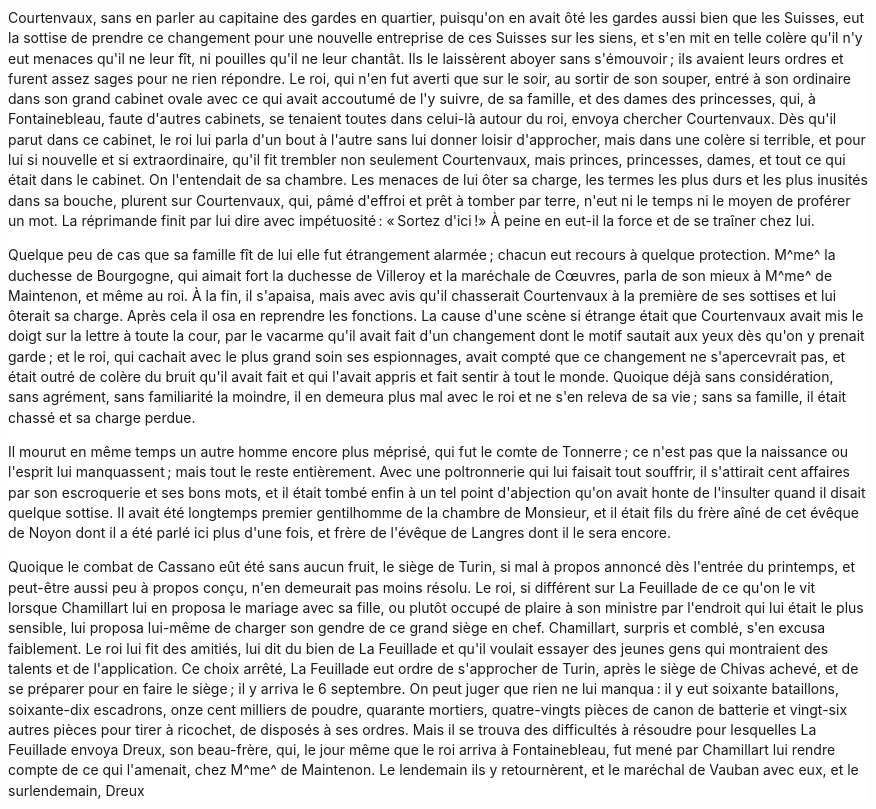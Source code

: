 Courtenvaux, sans en parler au capitaine des gardes en quartier, puisqu'on en
avait ôté les gardes aussi bien que les Suisses, eut la sottise de prendre ce
changement pour une nouvelle entreprise de ces Suisses sur les siens, et s'en
mit en telle colère qu'il n'y eut menaces qu'il ne leur fît, ni pouilles qu'il
ne leur chantât. Ils le laissèrent aboyer sans s'émouvoir ; ils avaient leurs
ordres et furent assez sages pour ne rien répondre. Le roi, qui n'en fut
averti que sur le soir, au sortir de son souper, entré à son ordinaire dans
son grand cabinet ovale avec ce qui avait accoutumé de l'y suivre, de sa
famille, et des dames des princesses, qui, à Fontainebleau, faute d'autres
cabinets, se tenaient toutes dans celui-là autour du roi, envoya chercher
Courtenvaux. Dès qu'il parut dans ce cabinet, le roi lui parla d'un bout à
l'autre sans lui donner loisir d'approcher, mais dans une colère si terrible,
et pour lui si nouvelle et si extraordinaire, qu'il fit trembler non seulement
Courtenvaux, mais princes, princesses, dames, et tout ce qui était dans le
cabinet. On l'entendait de sa chambre. Les menaces de lui ôter sa charge, les
termes les plus durs et les plus inusités dans sa bouche, plurent sur
Courtenvaux, qui, pâmé d'effroi et prêt à tomber par terre, n'eut ni le temps
ni le moyen de proférer un mot. La réprimande finit par lui dire avec
impétuosité : « Sortez d'ici !» À peine en eut-il la force et de se traîner
chez lui.

Quelque peu de cas que sa famille fît de lui elle fut étrangement alarmée ;
chacun eut recours à quelque protection. M^me^ la duchesse de Bourgogne, qui
aimait fort la duchesse de Villeroy et la maréchale de Cœuvres, parla de son
mieux à M^me^ de Maintenon, et même au roi. À la fin, il s'apaisa, mais avec
avis qu'il chasserait Courtenvaux à la première de ses sottises et lui ôterait
sa charge. Après cela il osa en reprendre les fonctions. La cause d'une scène
si étrange était que Courtenvaux avait mis le doigt sur la lettre à toute la
cour, par le vacarme qu'il avait fait d'un changement dont le motif sautait
aux yeux dès qu'on y prenait garde ; et le roi, qui cachait avec le plus grand
soin ses espionnages, avait compté que ce changement ne s'apercevrait pas, et
était outré de colère du bruit qu'il avait fait et qui l'avait appris et fait
sentir à tout le monde. Quoique déjà sans considération, sans agrément, sans
familiarité la moindre, il en demeura plus mal avec le roi et ne s'en releva
de sa vie ; sans sa famille, il était chassé et sa charge perdue.

Il mourut en même temps un autre homme encore plus méprisé, qui fut le comte
de Tonnerre ; ce n'est pas que la naissance ou l'esprit lui manquassent ; mais
tout le reste entièrement. Avec une poltronnerie qui lui faisait tout
souffrir, il s'attirait cent affaires par son escroquerie et ses bons mots, et
il était tombé enfin à un tel point d'abjection qu'on avait honte de
l'insulter quand il disait quelque sottise. Il avait été longtemps premier
gentilhomme de la chambre de Monsieur, et il était fils du frère aîné de cet
évêque de Noyon dont il a été parlé ici plus d'une fois, et frère de l'évêque
de Langres dont il le sera encore.

Quoique le combat de Cassano eût été sans aucun fruit, le siège de Turin, si
mal à propos annoncé dès l'entrée du printemps, et peut-être aussi peu à
propos conçu, n'en demeurait pas moins résolu. Le roi, si différent sur La
Feuillade de ce qu'on le vit lorsque Chamillart lui en proposa le mariage avec
sa fille, ou plutôt occupé de plaire à son ministre par l'endroit qui lui
était le plus sensible, lui proposa lui-même de charger son gendre de ce grand
siège en chef. Chamillart, surpris et comblé, s'en excusa faiblement. Le roi
lui fit des amitiés, lui dit du bien de La Feuillade et qu'il voulait essayer
des jeunes gens qui montraient des talents et de l'application. Ce choix
arrêté, La Feuillade eut ordre de s'approcher de Turin, après le siège de
Chivas achevé, et de se préparer pour en faire le siège ; il y arriva le 6
septembre. On peut juger que rien ne lui manqua : il y eut soixante bataillons,
soixante-dix escadrons, onze cent milliers de poudre, quarante mortiers,
quatre-vingts pièces de canon de batterie et vingt-six autres pièces pour
tirer à ricochet, de disposés à ses ordres. Mais il se trouva des difficultés
à résoudre pour lesquelles La Feuillade envoya Dreux, son beau-frère, qui, le
jour même que le roi arriva à Fontainebleau, fut mené par Chamillart lui
rendre compte de ce qui l'amenait, chez M^me^ de Maintenon. Le lendemain ils y
retournèrent, et le maréchal de Vauban avec eux, et le surlendemain, Dreux